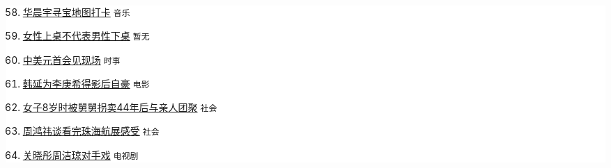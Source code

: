 58. [华晨宇寻宝地图打卡](https://m.weibo.cn/search?containerid=100103type%3D1%26t%3D10%26q%3D%23%E5%8D%8E%E6%99%A8%E5%AE%87%E5%AF%BB%E5%AE%9D%E5%9C%B0%E5%9B%BE%E6%89%93%E5%8D%A1%23&stream_entry_id=31&isnewpage=1&extparam=seat%3D1%26pos%3D27%26filter_type%3Drealtimehot%26flag%3D1%26band_rank%3D27%26lcate%3D5001%26realpos%3D27%26c_type%3D31%26stream_entry_id%3D31%26q%3D%2523%25E5%258D%258E%25E6%2599%25A8%25E5%25AE%2587%25E5%25AF%25BB%25E5%25AE%259D%25E5%259C%25B0%25E5%259B%25BE%25E6%2589%2593%25E5%258D%25A1%2523%26dgr%3D0%26cate%3D5001%26display_time%3D1731827096%26pre_seqid%3D1731827096007963720442) `音乐` 

59. [女性上桌不代表男性下桌](https://m.weibo.cn/search?containerid=100103type%3D1%26t%3D10%26q%3D%E5%A5%B3%E6%80%A7%E4%B8%8A%E6%A1%8C%E4%B8%8D%E4%BB%A3%E8%A1%A8%E7%94%B7%E6%80%A7%E4%B8%8B%E6%A1%8C&stream_entry_id=31&isnewpage=1&extparam=seat%3D1%26pos%3D28%26filter_type%3Drealtimehot%26flag%3D0%26band_rank%3D28%26lcate%3D5001%26realpos%3D28%26c_type%3D31%26stream_entry_id%3D31%26q%3D%25E5%25A5%25B3%25E6%2580%25A7%25E4%25B8%258A%25E6%25A1%258C%25E4%25B8%258D%25E4%25BB%25A3%25E8%25A1%25A8%25E7%2594%25B7%25E6%2580%25A7%25E4%25B8%258B%25E6%25A1%258C%26dgr%3D0%26cate%3D5001%26display_time%3D1731827096%26pre_seqid%3D1731827096007963720442) `暂无` 

60. [中美元首会见现场](https://m.weibo.cn/search?containerid=100103type%3D1%26t%3D10%26q%3D%23%E4%B8%AD%E7%BE%8E%E5%85%83%E9%A6%96%E4%BC%9A%E8%A7%81%E7%8E%B0%E5%9C%BA%23&stream_entry_id=31&isnewpage=1&extparam=seat%3D1%26pos%3D29%26filter_type%3Drealtimehot%26flag%3D0%26band_rank%3D29%26lcate%3D5001%26realpos%3D29%26c_type%3D31%26stream_entry_id%3D31%26q%3D%2523%25E4%25B8%25AD%25E7%25BE%258E%25E5%2585%2583%25E9%25A6%2596%25E4%25BC%259A%25E8%25A7%2581%25E7%258E%25B0%25E5%259C%25BA%2523%26dgr%3D0%26cate%3D5001%26display_time%3D1731827096%26pre_seqid%3D1731827096007963720442) `时事` 

61. [韩延为李庚希得影后自豪](https://m.weibo.cn/search?containerid=100103type%3D1%26t%3D10%26q%3D%23%E9%9F%A9%E5%BB%B6%E4%B8%BA%E6%9D%8E%E5%BA%9A%E5%B8%8C%E5%BE%97%E5%BD%B1%E5%90%8E%E8%87%AA%E8%B1%AA%23&stream_entry_id=31&isnewpage=1&extparam=seat%3D1%26pos%3D30%26filter_type%3Drealtimehot%26flag%3D1%26band_rank%3D30%26lcate%3D5001%26realpos%3D30%26c_type%3D31%26stream_entry_id%3D31%26q%3D%2523%25E9%259F%25A9%25E5%25BB%25B6%25E4%25B8%25BA%25E6%259D%258E%25E5%25BA%259A%25E5%25B8%258C%25E5%25BE%2597%25E5%25BD%25B1%25E5%2590%258E%25E8%2587%25AA%25E8%25B1%25AA%2523%26dgr%3D0%26cate%3D5001%26display_time%3D1731827096%26pre_seqid%3D1731827096007963720442) `电影` 

62. [女子8岁时被舅舅拐卖44年后与亲人团聚](https://m.weibo.cn/search?containerid=100103type%3D1%26t%3D10%26q%3D%23%E5%A5%B3%E5%AD%908%E5%B2%81%E6%97%B6%E8%A2%AB%E8%88%85%E8%88%85%E6%8B%90%E5%8D%9644%E5%B9%B4%E5%90%8E%E4%B8%8E%E4%BA%B2%E4%BA%BA%E5%9B%A2%E8%81%9A%23&stream_entry_id=31&isnewpage=1&extparam=seat%3D1%26pos%3D34%26filter_type%3Drealtimehot%26flag%3D0%26band_rank%3D34%26lcate%3D5001%26realpos%3D34%26c_type%3D31%26stream_entry_id%3D31%26q%3D%2523%25E5%25A5%25B3%25E5%25AD%25908%25E5%25B2%2581%25E6%2597%25B6%25E8%25A2%25AB%25E8%2588%2585%25E8%2588%2585%25E6%258B%2590%25E5%258D%259644%25E5%25B9%25B4%25E5%2590%258E%25E4%25B8%258E%25E4%25BA%25B2%25E4%25BA%25BA%25E5%259B%25A2%25E8%2581%259A%2523%26dgr%3D0%26cate%3D5001%26display_time%3D1731827096%26pre_seqid%3D1731827096007963720442) `社会` 

63. [周鸿祎谈看完珠海航展感受](https://m.weibo.cn/search?containerid=100103type%3D1%26t%3D10%26q%3D%23%E5%91%A8%E9%B8%BF%E7%A5%8E%E8%B0%88%E7%9C%8B%E5%AE%8C%E7%8F%A0%E6%B5%B7%E8%88%AA%E5%B1%95%E6%84%9F%E5%8F%97%23&stream_entry_id=31&isnewpage=1&extparam=seat%3D1%26pos%3D38%26filter_type%3Drealtimehot%26flag%3D1%26band_rank%3D38%26lcate%3D5001%26realpos%3D38%26c_type%3D31%26stream_entry_id%3D31%26q%3D%2523%25E5%2591%25A8%25E9%25B8%25BF%25E7%25A5%258E%25E8%25B0%2588%25E7%259C%258B%25E5%25AE%258C%25E7%258F%25A0%25E6%25B5%25B7%25E8%2588%25AA%25E5%25B1%2595%25E6%2584%259F%25E5%258F%2597%2523%26dgr%3D0%26cate%3D5001%26display_time%3D1731827096%26pre_seqid%3D1731827096007963720442) `社会` 

64. [关晓彤周洁琼对手戏](https://m.weibo.cn/search?containerid=100103type%3D1%26t%3D10%26q%3D%23%E5%85%B3%E6%99%93%E5%BD%A4%E5%91%A8%E6%B4%81%E7%90%BC%E5%AF%B9%E6%89%8B%E6%88%8F%23&stream_entry_id=31&isnewpage=1&extparam=seat%3D1%26pos%3D39%26filter_type%3Drealtimehot%26flag%3D1%26band_rank%3D39%26lcate%3D5001%26realpos%3D39%26c_type%3D31%26stream_entry_id%3D31%26q%3D%2523%25E5%2585%25B3%25E6%2599%2593%25E5%25BD%25A4%25E5%2591%25A8%25E6%25B4%2581%25E7%2590%25BC%25E5%25AF%25B9%25E6%2589%258B%25E6%2588%258F%2523%26dgr%3D0%26cate%3D5001%26display_time%3D1731827096%26pre_seqid%3D1731827096007963720442) `电视剧` 
